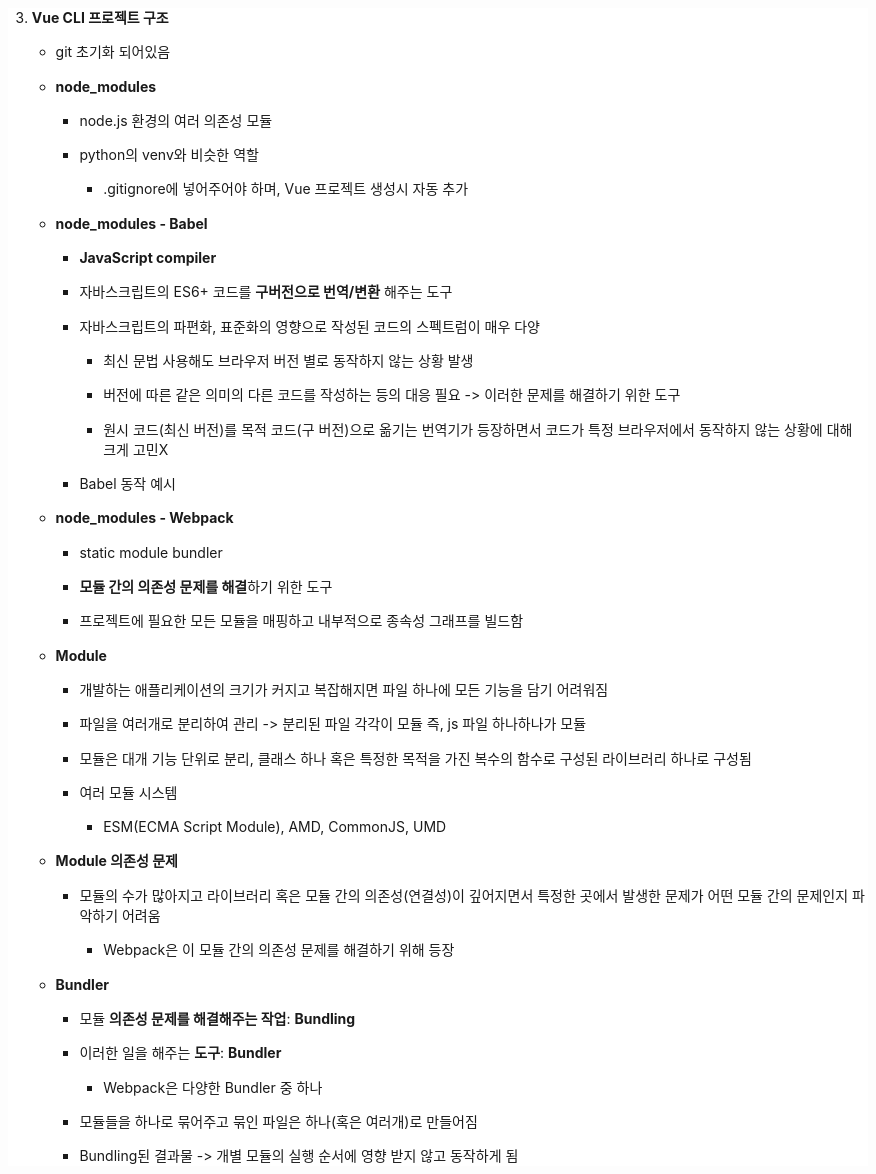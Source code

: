 3. **Vue CLI 프로젝트 구조**
   
   * git 초기화 되어있음
   
   * **node_modules**
     
     * node.js 환경의 여러 의존성 모듈
     
     * python의 venv와 비슷한 역할
       
       * .gitignore에 넣어주어야 하며, Vue 프로젝트 생성시 자동 추가
   
   * **node_modules - Babel**
     
     * **JavaScript compiler**
     
     * 자바스크립트의 ES6+ 코드를 **구버전으로 번역/변환** 해주는 도구
     
     * 자바스크립트의 파편화, 표준화의 영향으로 작성된 코드의 스펙트럼이 매우 다양
       
       * 최신 문법 사용해도 브라우저 버전 별로 동작하지 않는 상황 발생
       
       * 버전에 따른 같은 의미의 다른 코드를 작성하는 등의 대응 필요 -> 이러한 문제를 해결하기 위한 도구
       
       * 원시 코드(최신 버전)를 목적 코드(구 버전)으로 옮기는 번역기가 등장하면서 코드가 특정 브라우저에서 동작하지 않는 상황에 대해 크게 고민X
     
     * Babel 동작 예시
   
   * **node_modules - Webpack**
     
     * static module bundler
     
     * **모듈 간의 의존성 문제를 해결**하기 위한 도구
     
     * 프로젝트에 필요한 모든 모듈을 매핑하고 내부적으로 종속성 그래프를 빌드함
   
   * **Module**
     
     * 개발하는 애플리케이션의 크기가 커지고 복잡해지면 파일 하나에 모든 기능을 담기 어려워짐
     
     * 파일을 여러개로 분리하여 관리 -> 분리된 파일 각각이 모듈 즉, js 파일 하나하나가 모듈
     
     * 모듈은 대개 기능 단위로 분리, 클래스 하나 혹은 특정한 목적을 가진 복수의 함수로 구성된 라이브러리 하나로 구성됨
     
     * 여러 모듈 시스템
       
       * ESM(ECMA Script Module), AMD, CommonJS, UMD
   
   * **Module 의존성 문제**
     
     * 모듈의 수가 많아지고 라이브러리 혹은 모듈 간의 의존성(연결성)이 깊어지면서 특정한 곳에서 발생한 문제가 어떤 모듈 간의 문제인지 파악하기 어려움
       
       * Webpack은 이 모듈 간의 의존성 문제를 해결하기 위해 등장
   
   * **Bundler**
     
     * 모듈 **의존성 문제를 해결해주는 작업**: **Bundling**
     
     * 이러한 일을 해주는 **도구**: **Bundler**
       
       * Webpack은 다양한 Bundler 중 하나
     
     * 모듈들을 하나로 묶어주고 묶인 파일은 하나(혹은 여러개)로 만들어짐
     
     * Bundling된 결과물 -> 개별 모듈의 실행 순서에 영향 받지 않고 동작하게 됨
     